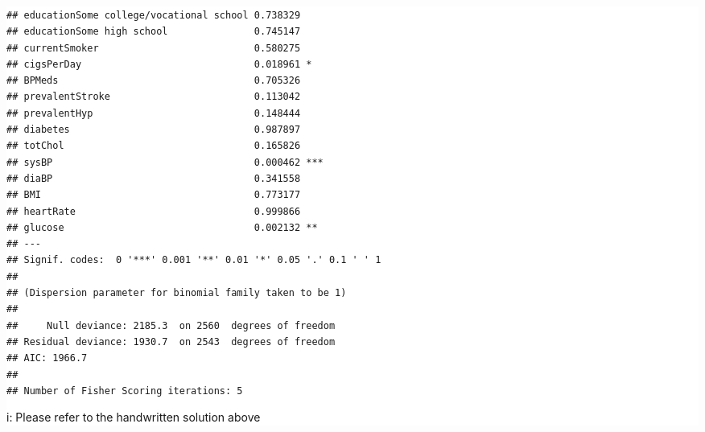     ## educationSome college/vocational school 0.738329    
    ## educationSome high school               0.745147    
    ## currentSmoker                           0.580275    
    ## cigsPerDay                              0.018961 *  
    ## BPMeds                                  0.705326    
    ## prevalentStroke                         0.113042    
    ## prevalentHyp                            0.148444    
    ## diabetes                                0.987897    
    ## totChol                                 0.165826    
    ## sysBP                                   0.000462 ***
    ## diaBP                                   0.341558    
    ## BMI                                     0.773177    
    ## heartRate                               0.999866    
    ## glucose                                 0.002132 ** 
    ## ---
    ## Signif. codes:  0 '***' 0.001 '**' 0.01 '*' 0.05 '.' 0.1 ' ' 1
    ## 
    ## (Dispersion parameter for binomial family taken to be 1)
    ## 
    ##     Null deviance: 2185.3  on 2560  degrees of freedom
    ## Residual deviance: 1930.7  on 2543  degrees of freedom
    ## AIC: 1966.7
    ## 
    ## Number of Fisher Scoring iterations: 5

i:
Please refer to the handwritten solution above
